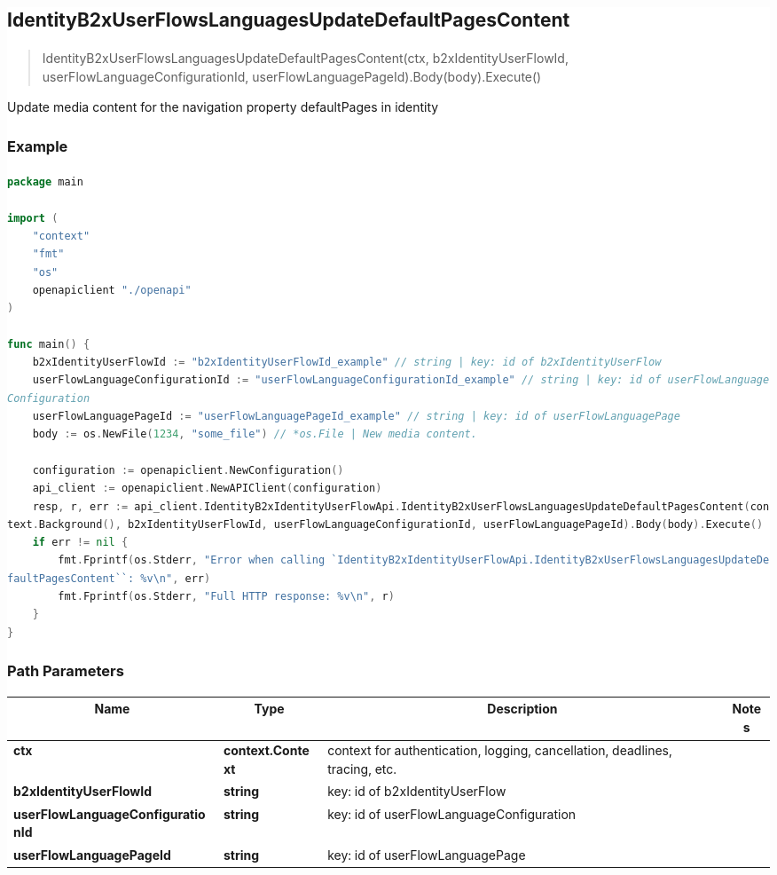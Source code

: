 
## IdentityB2xUserFlowsLanguagesUpdateDefaultPagesContent

> IdentityB2xUserFlowsLanguagesUpdateDefaultPagesContent(ctx, b2xIdentityUserFlowId, userFlowLanguageConfigurationId, userFlowLanguagePageId).Body(body).Execute()

Update media content for the navigation property defaultPages in identity

### Example

```go
package main

import (
    "context"
    "fmt"
    "os"
    openapiclient "./openapi"
)

func main() {
    b2xIdentityUserFlowId := "b2xIdentityUserFlowId_example" // string | key: id of b2xIdentityUserFlow
    userFlowLanguageConfigurationId := "userFlowLanguageConfigurationId_example" // string | key: id of userFlowLanguageConfiguration
    userFlowLanguagePageId := "userFlowLanguagePageId_example" // string | key: id of userFlowLanguagePage
    body := os.NewFile(1234, "some_file") // *os.File | New media content.

    configuration := openapiclient.NewConfiguration()
    api_client := openapiclient.NewAPIClient(configuration)
    resp, r, err := api_client.IdentityB2xIdentityUserFlowApi.IdentityB2xUserFlowsLanguagesUpdateDefaultPagesContent(context.Background(), b2xIdentityUserFlowId, userFlowLanguageConfigurationId, userFlowLanguagePageId).Body(body).Execute()
    if err != nil {
        fmt.Fprintf(os.Stderr, "Error when calling `IdentityB2xIdentityUserFlowApi.IdentityB2xUserFlowsLanguagesUpdateDefaultPagesContent``: %v\n", err)
        fmt.Fprintf(os.Stderr, "Full HTTP response: %v\n", r)
    }
}
```

### Path Parameters


Name | Type | Description  | Notes
------------- | ------------- | ------------- | -------------
**ctx** | **context.Context** | context for authentication, logging, cancellation, deadlines, tracing, etc.
**b2xIdentityUserFlowId** | **string** | key: id of b2xIdentityUserFlow | 
**userFlowLanguageConfigurationId** | **string** | key: id of userFlowLanguageConfiguration | 
**userFlowLanguagePageId** | **string** | key: id of userFlowLanguagePage | 
